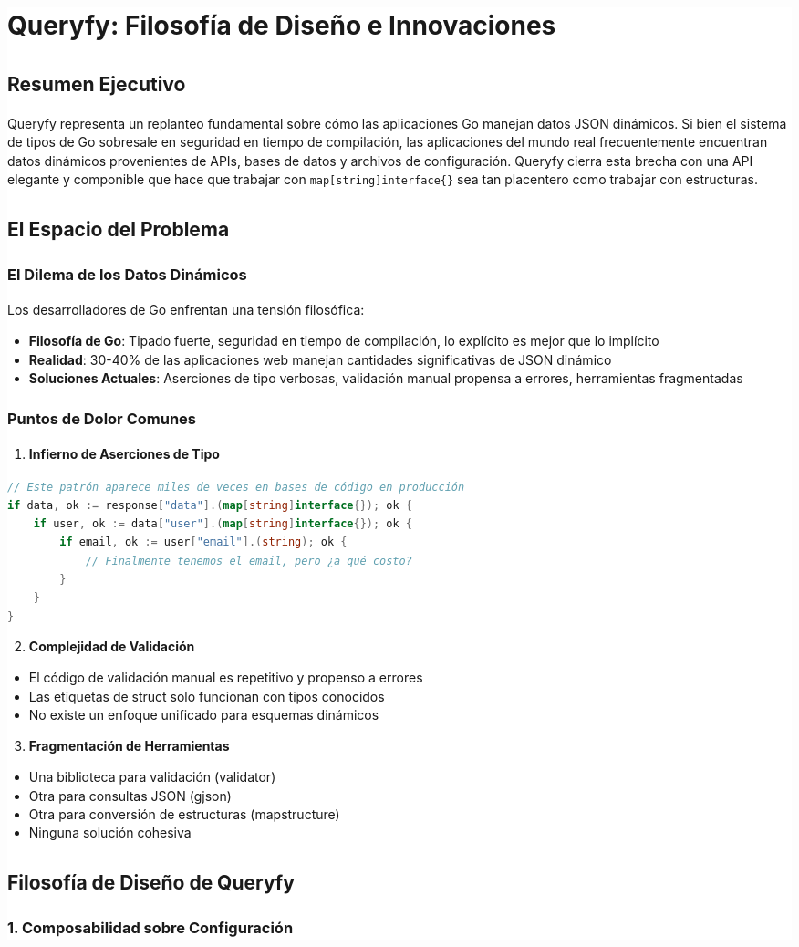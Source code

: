 # Queryfy: Filosofía de Diseño e Innovaciones

## Resumen Ejecutivo

Queryfy representa un replanteo fundamental sobre cómo las aplicaciones Go manejan datos JSON dinámicos. Si bien el sistema de tipos de Go sobresale en seguridad en tiempo de compilación, las aplicaciones del mundo real frecuentemente encuentran datos dinámicos provenientes de APIs, bases de datos y archivos de configuración. Queryfy cierra esta brecha con una API elegante y componible que hace que trabajar con `map[string]interface{}` sea tan placentero como trabajar con estructuras.

## El Espacio del Problema

### El Dilema de los Datos Dinámicos

Los desarrolladores de Go enfrentan una tensión filosófica:
- **Filosofía de Go**: Tipado fuerte, seguridad en tiempo de compilación, lo explícito es mejor que lo implícito
- **Realidad**: 30-40% de las aplicaciones web manejan cantidades significativas de JSON dinámico
- **Soluciones Actuales**: Aserciones de tipo verbosas, validación manual propensa a errores, herramientas fragmentadas

### Puntos de Dolor Comunes

1. **Infierno de Aserciones de Tipo**
```go
// Este patrón aparece miles de veces en bases de código en producción
if data, ok := response["data"].(map[string]interface{}); ok {
    if user, ok := data["user"].(map[string]interface{}); ok {
        if email, ok := user["email"].(string); ok {
            // Finalmente tenemos el email, pero ¿a qué costo?
        }
    }
}
```

2. **Complejidad de Validación**
- El código de validación manual es repetitivo y propenso a errores
- Las etiquetas de struct solo funcionan con tipos conocidos
- No existe un enfoque unificado para esquemas dinámicos

3. **Fragmentación de Herramientas**
- Una biblioteca para validación (validator)
- Otra para consultas JSON (gjson)
- Otra para conversión de estructuras (mapstructure)
- Ninguna solución cohesiva

## Filosofía de Diseño de Queryfy

### 1. **Composabilidad sobre Configuración**
